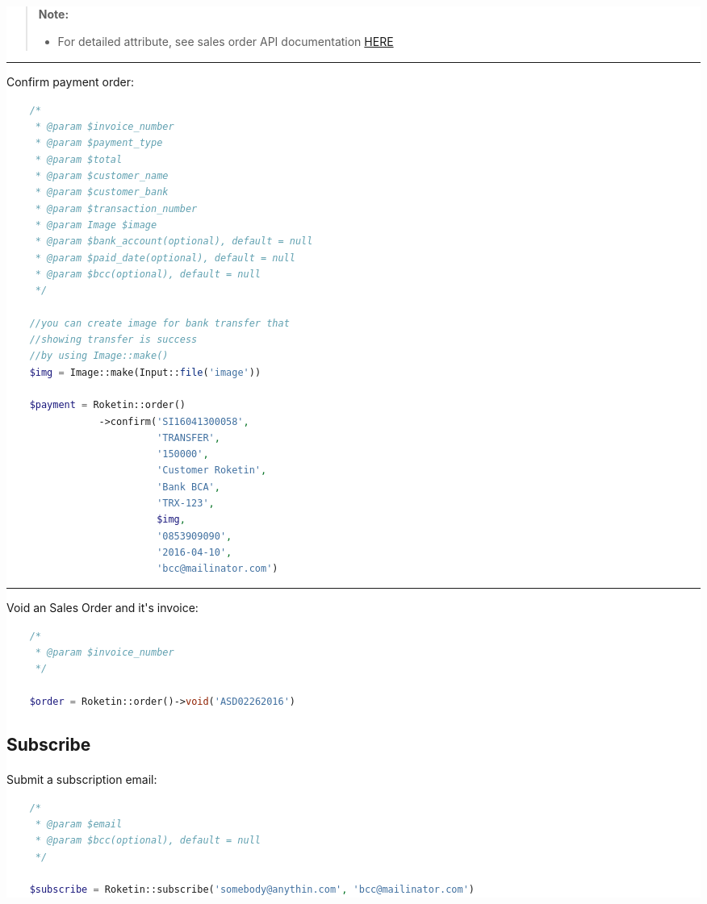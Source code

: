 > **Note:**
> - For detailed attribute, see sales order API documentation [HERE](http://docs.rengine.apiary.io/#reference/sales-order/sales-order)

----
Confirm payment order:
```php
    /*
     * @param $invoice_number
     * @param $payment_type
     * @param $total
     * @param $customer_name
     * @param $customer_bank
     * @param $transaction_number
     * @param Image $image
     * @param $bank_account(optional), default = null
     * @param $paid_date(optional), default = null
     * @param $bcc(optional), default = null
     */
     
    //you can create image for bank transfer that 
    //showing transfer is success
    //by using Image::make()
    $img = Image::make(Input::file('image'))
    
    $payment = Roketin::order()
                ->confirm('SI16041300058', 
                          'TRANSFER', 
                          '150000', 
                          'Customer Roketin', 
                          'Bank BCA', 
                          'TRX-123', 
                          $img, 
                          '0853909090',
                          '2016-04-10',
                          'bcc@mailinator.com')
```
---
Void an Sales Order and it's invoice:
```php
    /*
     * @param $invoice_number
     */

    $order = Roketin::order()->void('ASD02262016')
```

## Subscribe
Submit a subscription email:
```php
    /*
     * @param $email
     * @param $bcc(optional), default = null
     */

    $subscribe = Roketin::subscribe('somebody@anythin.com', 'bcc@mailinator.com')
```
